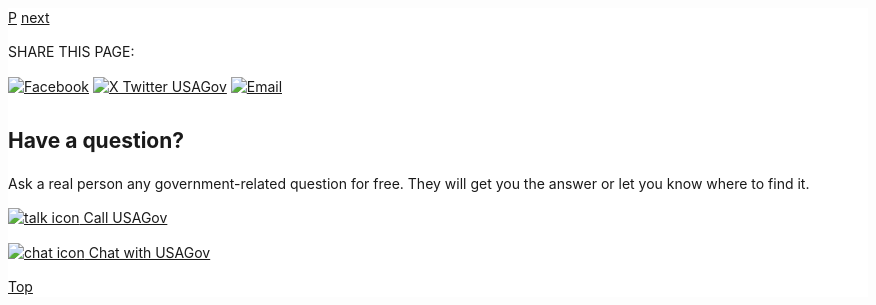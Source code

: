 [P](/agency-index/p#P)
[next](/agency-index/p#P)

SHARE THIS PAGE:

[![Facebook](/themes/custom/usagov/images/social-media-icons/Facebook_Icon.svg)](https://www.facebook.com/sharer/sharer.php?u=https://www.usa.gov/agency-index&v=3)
[![X Twitter USAGov](/themes/custom/usagov/images/social-media-icons/X_Twitter_Icon.svg?version=2)](https://twitter.com/intent/tweet?source=webclient&text=https://www.usa.gov/agency-index)
[![Email](/themes/custom/usagov/images/social-media-icons/Email_Icon.svg?version=2)](mailto:?subject=https://www.usa.gov/agency-index)

Have a question?
----------------

Ask a real person any government-related question for free. They will get you the answer or let you know where to find it.

[![talk icon](/themes/custom/usagov/images/ICONS_talk.png)
Call USAGov](/phone)

[![chat icon](/themes/custom/usagov/images/ICONS_chat.png)
Chat with USAGov](/chat)

[Top](#main-content)